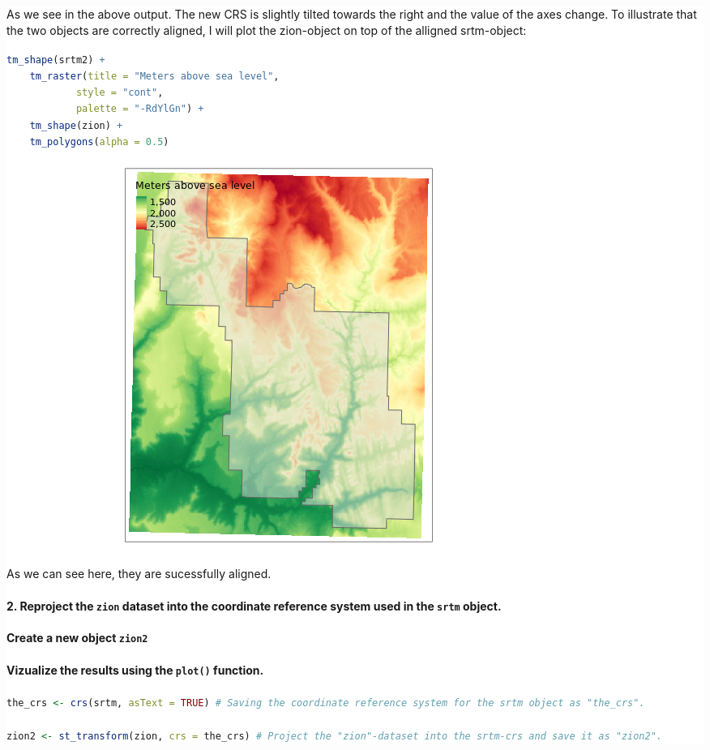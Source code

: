 As we see in the above output. The new CRS is slightly tilted towards
the right and the value of the axes change. To illustrate that the two
objects are correctly aligned, I will plot the zion-object on top of the
alligned srtm-object:

``` r
tm_shape(srtm2) + 
    tm_raster(title = "Meters above sea level", 
            style = "cont",
            palette = "-RdYlGn") + 
    tm_shape(zion) + 
    tm_polygons(alpha = 0.5)
```

![](Spatial-Analytics-Assignment-2_files/figure-gfm/unnamed-chunk-23-1.png)

As we can see here, they are sucessfully aligned.

#### 2\. Reproject the `zion` dataset into the coordinate reference system used in the `srtm` object.

#### Create a new object `zion2`

#### Vizualize the results using the `plot()` function.

``` r
the_crs <- crs(srtm, asText = TRUE) # Saving the coordinate reference system for the srtm object as "the_crs".

zion2 <- st_transform(zion, crs = the_crs) # Project the "zion"-dataset into the srtm-crs and save it as "zion2".
```

